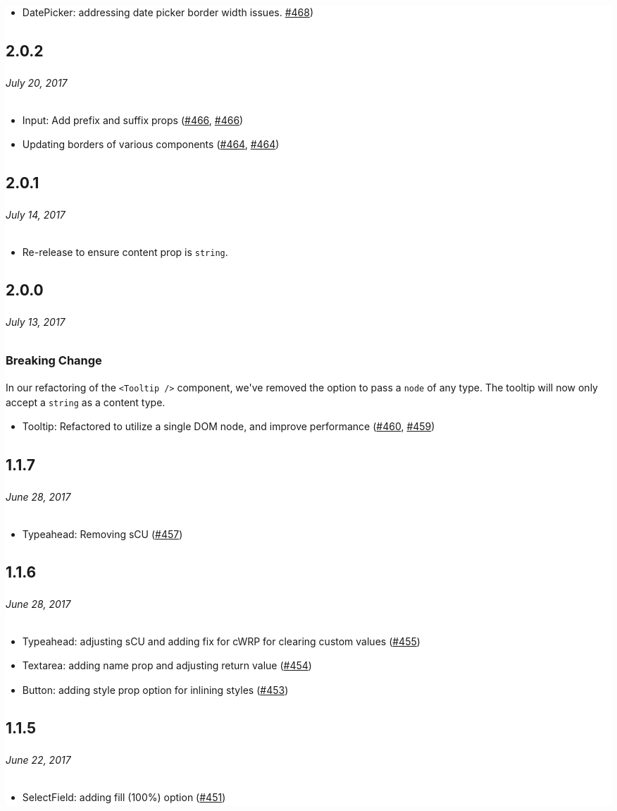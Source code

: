- DatePicker: addressing date picker border width issues. [#468](https://github.com/GetAmbassador/react-ions/pull/468))

## 2.0.2
###### _July 20, 2017_

- Input: Add prefix and suffix props ([#466](https://github.com/GetAmbassador/react-ions/pull/466),
[#466](https://github.com/GetAmbassador/react-ions/pull/466))

- Updating borders of various components ([#464](https://github.com/GetAmbassador/react-ions/pull/464),
[#464](https://github.com/GetAmbassador/react-ions/pull/464))

## 2.0.1
###### _July 14, 2017_

- Re-release to ensure content prop is `string`.

## 2.0.0
###### _July 13, 2017_

### Breaking Change
In our refactoring of the `<Tooltip />` component, we've removed the option to pass a `node` of any type. The tooltip will now only accept a `string` as a content type.

- Tooltip: Refactored to utilize a single DOM node, and improve performance ([#460](https://github.com/GetAmbassador/react-ions/pull/460),
[#459](https://github.com/GetAmbassador/react-ions/pull/459))

## 1.1.7
###### _June 28, 2017_

- Typeahead: Removing sCU ([#457](https://github.com/GetAmbassador/react-ions/pull/457))

## 1.1.6
###### _June 28, 2017_

- Typeahead: adjusting sCU and adding fix for cWRP for clearing custom values ([#455](https://github.com/GetAmbassador/react-ions/pull/455))

- Textarea: adding name prop and adjusting return value ([#454](https://github.com/GetAmbassador/react-ions/pull/454))

- Button: adding style prop option for inlining styles ([#453](https://github.com/GetAmbassador/react-ions/pull/453))

## 1.1.5
###### _June 22, 2017_

- SelectField: adding fill (100%) option ([#451](https://github.com/GetAmbassador/react-ions/pull/451))
